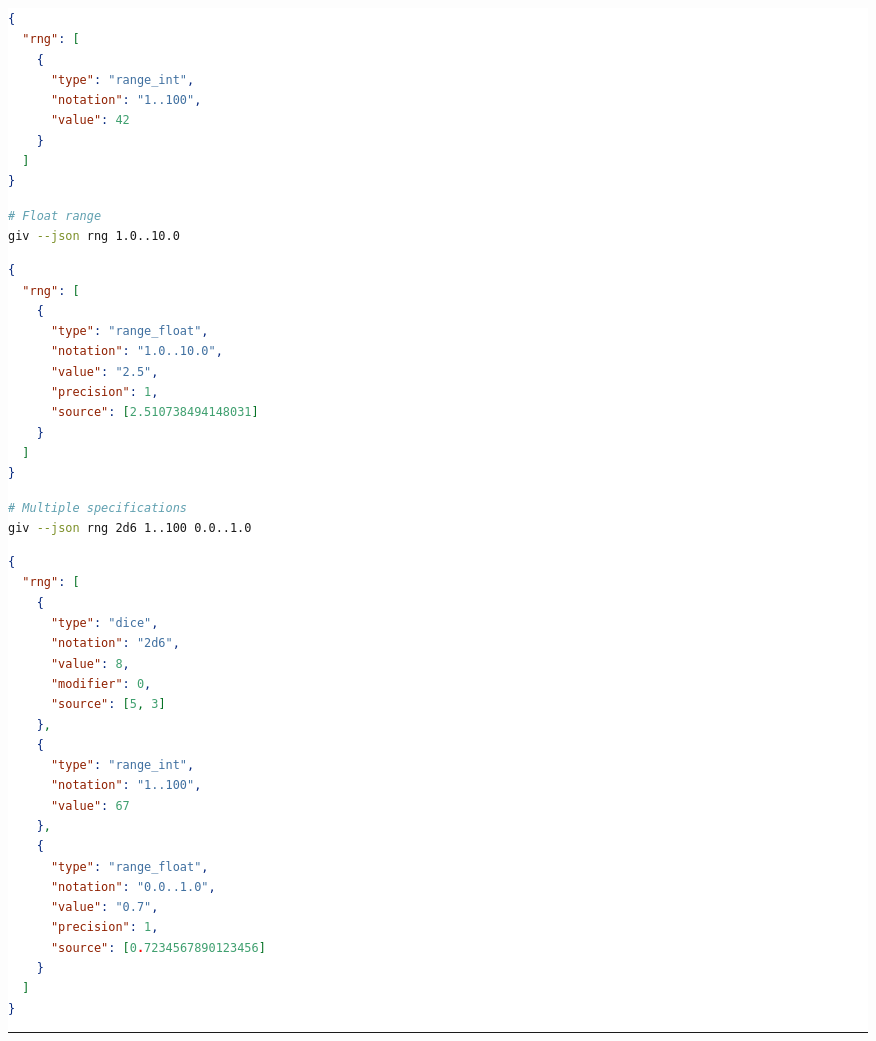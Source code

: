 ```json
{
  "rng": [
    {
      "type": "range_int",
      "notation": "1..100",
      "value": 42
    }
  ]
}
```

```bash
# Float range
giv --json rng 1.0..10.0
```

```json
{
  "rng": [
    {
      "type": "range_float",
      "notation": "1.0..10.0",
      "value": "2.5",
      "precision": 1,
      "source": [2.510738494148031]
    }
  ]
}
```

```bash
# Multiple specifications
giv --json rng 2d6 1..100 0.0..1.0
```

```json
{
  "rng": [
    {
      "type": "dice",
      "notation": "2d6",
      "value": 8,
      "modifier": 0,
      "source": [5, 3]
    },
    {
      "type": "range_int",
      "notation": "1..100",
      "value": 67
    },
    {
      "type": "range_float",
      "notation": "0.0..1.0",
      "value": "0.7",
      "precision": 1,
      "source": [0.7234567890123456]
    }
  ]
}
```

---